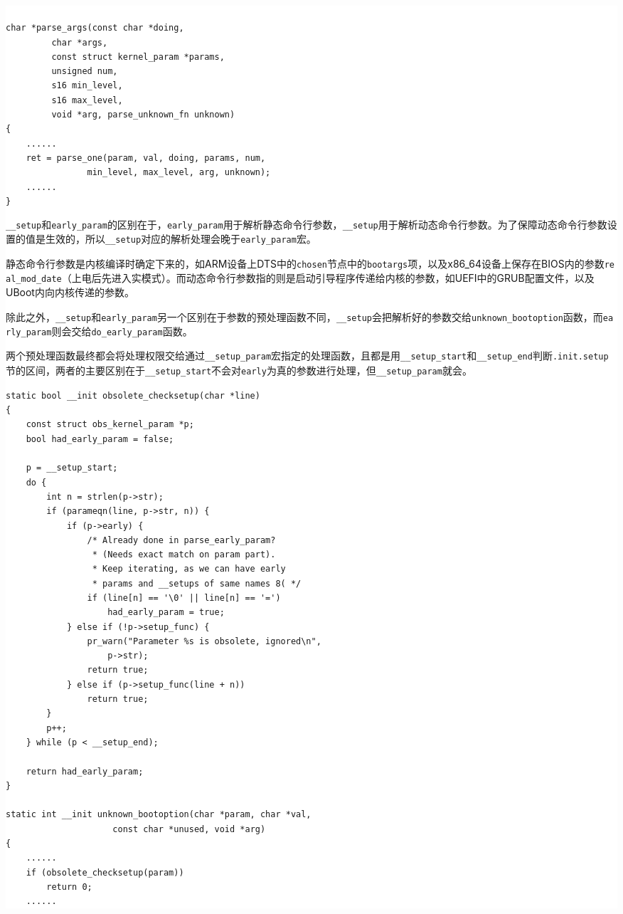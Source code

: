 ```

char *parse_args(const char *doing,
		 char *args,
		 const struct kernel_param *params,
		 unsigned num,
		 s16 min_level,
		 s16 max_level,
		 void *arg, parse_unknown_fn unknown)
{
	......
	ret = parse_one(param, val, doing, params, num,
				min_level, max_level, arg, unknown);
	......
}
```

`__setup`和`early_param`的区别在于，`early_param`用于解析静态命令行参数，`__setup`用于解析动态命令行参数。为了保障动态命令行参数设置的值是生效的，所以`__setup`对应的解析处理会晚于`early_param`宏。

静态命令行参数是内核编译时确定下来的，如ARM设备上DTS中的`chosen`节点中的`bootargs`项，以及x86_64设备上保存在BIOS内的参数`real_mod_date`（上电后先进入实模式）。而动态命令行参数指的则是启动引导程序传递给内核的参数，如UEFI中的GRUB配置文件，以及UBoot内向内核传递的参数。

除此之外，`__setup`和`early_param`另一个区别在于参数的预处理函数不同，`__setup`会把解析好的参数交给`unknown_bootoption`函数，而`early_param`则会交给`do_early_param`函数。

两个预处理函数最终都会将处理权限交给通过`__setup_param`宏指定的处理函数，且都是用`__setup_start`和`__setup_end`判断`.init.setup`节的区间，两者的主要区别在于`__setup_start`不会对`early`为真的参数进行处理，但`__setup_param`就会。

```
static bool __init obsolete_checksetup(char *line)
{
	const struct obs_kernel_param *p;
	bool had_early_param = false;

	p = __setup_start;
	do {
		int n = strlen(p->str);
		if (parameqn(line, p->str, n)) {
			if (p->early) {
				/* Already done in parse_early_param?
				 * (Needs exact match on param part).
				 * Keep iterating, as we can have early
				 * params and __setups of same names 8( */
				if (line[n] == '\0' || line[n] == '=')
					had_early_param = true;
			} else if (!p->setup_func) {
				pr_warn("Parameter %s is obsolete, ignored\n",
					p->str);
				return true;
			} else if (p->setup_func(line + n))
				return true;
		}
		p++;
	} while (p < __setup_end);

	return had_early_param;
}

static int __init unknown_bootoption(char *param, char *val,
				     const char *unused, void *arg)
{
	......
	if (obsolete_checksetup(param))
		return 0;
	......
```